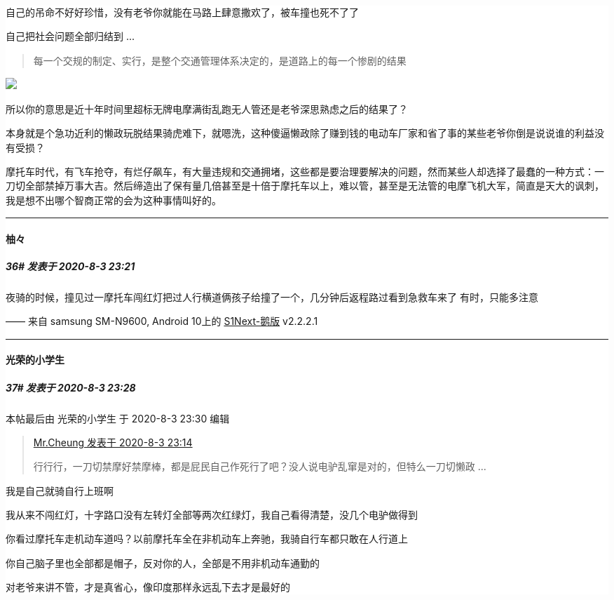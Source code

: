 自己的吊命不好好珍惜，没有老爷你就能在马路上肆意撒欢了，被车撞也死不了了


自己把社会问题全部归结到 ...</blockquote><blockquote>每一个交规的制定、实行，是整个交通管理体系决定的，是道路上的每一个惨剧的结果</blockquote>
<img src="https://static.saraba1st.com/image/smiley/face2017/002.png" referrerpolicy="no-referrer">

所以你的意思是近十年时间里超标无牌电摩满街乱跑无人管还是老爷深思熟虑之后的结果了？

本身就是个急功近利的懒政玩脱结果骑虎难下，就嗯洗，这种傻逼懒政除了赚到钱的电动车厂家和省了事的某些老爷你倒是说说谁的利益没有受损？


摩托车时代，有飞车抢夺，有烂仔飙车，有大量违规和交通拥堵，这些都是要治理要解决的问题，然而某些人却选择了最蠢的一种方式：一刀切全部禁掉万事大吉。然后缔造出了保有量几倍甚至是十倍于摩托车以上，难以管，甚至是无法管的电摩飞机大军，简直是天大的讽刺，我是想不出哪个智商正常的会为这种事情叫好的。









*****

####  柚々  
##### 36#       发表于 2020-8-3 23:21




夜骑的时候，撞见过一摩托车闯红灯把过人行横道俩孩子给撞了一个，几分钟后返程路过看到急救车来了
有时，只能多注意

—— 来自 samsung SM-N9600, Android 10上的 [S1Next-鹅版](https://github.com/ykrank/S1-Next/releases) v2.2.2.1







*****

####  光荣的小学生  
##### 37#       发表于 2020-8-3 23:28



 本帖最后由 光荣的小学生 于 2020-8-3 23:30 编辑 
<blockquote><a href="httphttps://bbs.saraba1st.com/2b/forum.php?mod=redirect&amp;goto=findpost&amp;pid=48309556&amp;ptid=1952942" target="_blank">Mr.Cheung 发表于 2020-8-3 23:14</a>

行行行，一刀切禁摩好禁摩棒，都是屁民自己作死行了吧？没人说电驴乱窜是对的，但特么一刀切懒政 ...</blockquote>
我是自己就骑自行上班啊


我从来不闯红灯，十字路口没有左转灯全部等两次红绿灯，我自己看得清楚，没几个电驴做得到

你看过摩托车走机动车道吗？以前摩托车全在非机动车上奔驰，我骑自行车都只敢在人行道上


你自己脑子里也全部都是帽子，反对你的人，全部是不用非机动车通勤的


对老爷来讲不管，才是真省心，像印度那样永远乱下去才是最好的
